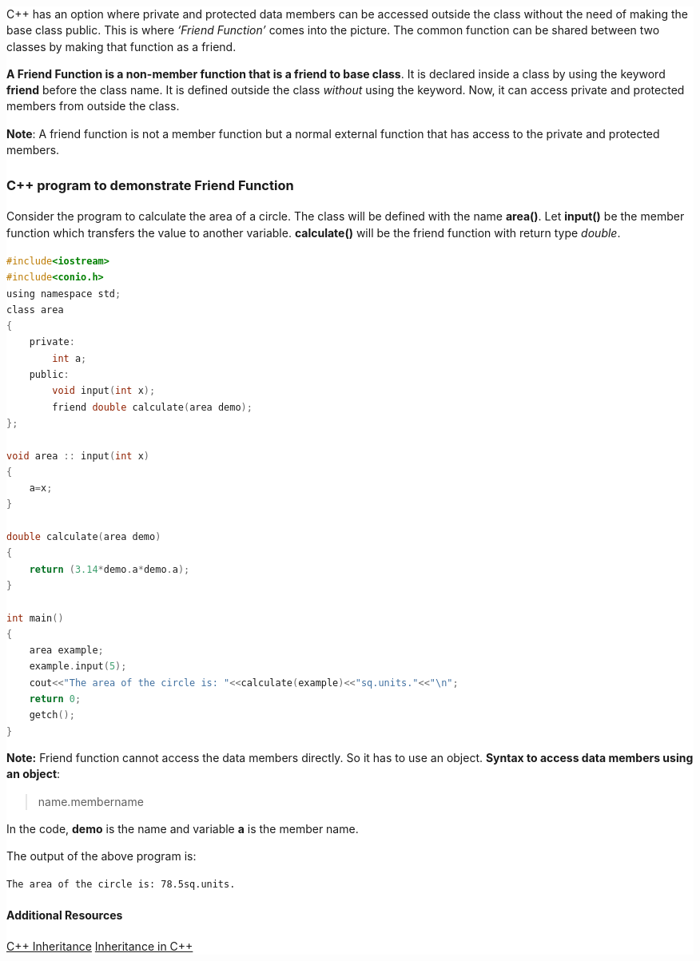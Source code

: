 C++ has an option where private and protected data members can be accessed outside the class without the need of making the base class public. This is where *‘Friend Function’* comes into the picture. The common function can be shared between two classes by making that function as a friend.

**A Friend Function is a non-member function that is a friend to base class**. It is declared inside a class by using the keyword **friend** before the class name. It is defined outside the class *without* using the keyword. Now, it can access private and protected members from outside the class.

**Note**: A friend function is not a member function but a normal external function that has access to the private and protected members.

### C++ program to demonstrate Friend Function
Consider the program to calculate the area of a circle. The class will be defined with the name **area()**. Let **input()** be the member function which transfers the value to another variable. **calculate()** will be the friend function with return type *double*.

```C
#include<iostream>
#include<conio.h>
using namespace std;
class area
{
	private:
		int a;
	public:
		void input(int x);
		friend double calculate(area demo);
};

void area :: input(int x)
{
	a=x;
}

double calculate(area demo)
{
	return (3.14*demo.a*demo.a);
}

int main()
{
	area example;
	example.input(5);
	cout<<"The area of the circle is: "<<calculate(example)<<"sq.units."<<"\n";
	return 0;
	getch();
}
```
**Note:** Friend function cannot access the data members directly. So it has to use an object.
**Syntax to access data members using an object**:
>name.membername

In the code, **demo** is the name and variable **a** is the member name.


The output of the above program is:
```
The area of the circle is: 78.5sq.units.
```

#### Additional Resources
[C++ Inheritance](https://www.tutorialspoint.com/cplusplus/cpp_inheritance.htm)
[Inheritance in C++](https://www.geeksforgeeks.org/inheritance-in-c/)
